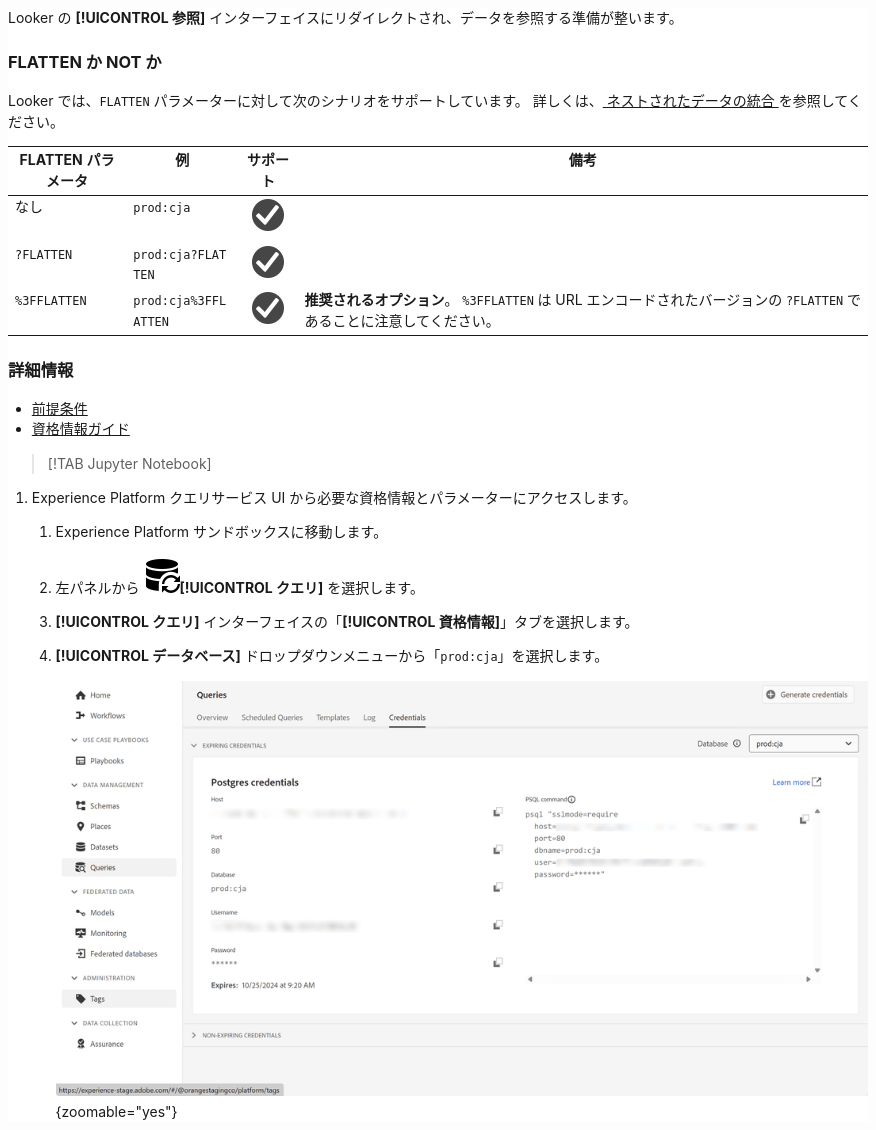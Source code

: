    Looker の **[!UICONTROL 参照]** インターフェイスにリダイレクトされ、データを参照する準備が整います。



### FLATTEN か NOT か

Looker では、`FLATTEN` パラメーターに対して次のシナリオをサポートしています。 詳しくは、[ ネストされたデータの統合 ](https://experienceleague.adobe.com/ja/docs/experience-platform/query/key-concepts/flatten-nested-data) を参照してください。

| FLATTEN パラメータ | 例 | サポート | 備考 |
|---|---|:---:|---|
| なし | `prod:cja` | ![CheckmarkCircle](/help/assets/icons/CheckmarkCircle.svg) | |
| `?FLATTEN` | `prod:cja?FLATTEN` | ![CheckmarkCircle](/help/assets/icons/CheckmarkCircle.svg) | |
| `%3FFLATTEN` | `prod:cja%3FFLATTEN` | ![CheckmarkCircle](/help/assets/icons/CheckmarkCircle.svg) | **推奨されるオプション**。 `%3FFLATTEN` は URL エンコードされたバージョンの `?FLATTEN` であることに注意してください。 |

### 詳細情報

* [前提条件](/help/data-views/bi-extension.md#prerequisites)
* [ 資格情報ガイド ](https://experienceleague.adobe.com/ja/docs/experience-platform/query/ui/credentials)


>[!TAB Jupyter Notebook]

1. Experience Platform クエリサービス UI から必要な資格情報とパラメーターにアクセスします。

   1. Experience Platform サンドボックスに移動します。
   1. 左パネルから ![ クエリ ](/help/assets/icons/DataSearch.svg)**[!UICONTROL クエリ]** を選択します。
   1. **[!UICONTROL クエリ]** インターフェイスの「**[!UICONTROL 資格情報]**」タブを選択します。
   1. **[!UICONTROL データベース]** ドロップダウンメニューから「`prod:cja`」を選択します。

      ![ クエリサービス資格情報 ](assets/queryservice-credentials.png){zoomable="yes"}
